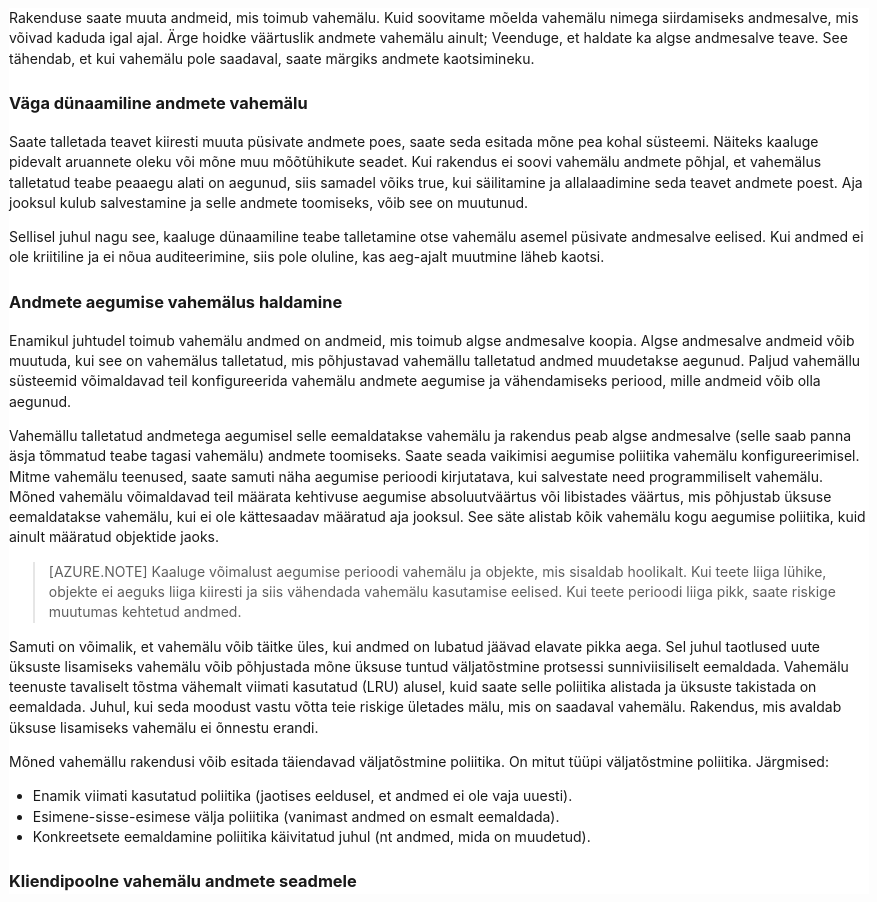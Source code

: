 Rakenduse saate muuta andmeid, mis toimub vahemälu. Kuid soovitame mõelda vahemälu nimega siirdamiseks andmesalve, mis võivad kaduda igal ajal. Ärge hoidke väärtuslik andmete vahemälu ainult; Veenduge, et haldate ka algse andmesalve teave. See tähendab, et kui vahemälu pole saadaval, saate märgiks andmete kaotsimineku.

### <a name="cache-highly-dynamic-data"></a>Väga dünaamiline andmete vahemälu

Saate talletada teavet kiiresti muuta püsivate andmete poes, saate seda esitada mõne pea kohal süsteemi. Näiteks kaaluge pidevalt aruannete oleku või mõne muu mõõtühikute seadet. Kui rakendus ei soovi vahemälu andmete põhjal, et vahemälus talletatud teabe peaaegu alati on aegunud, siis samadel võiks true, kui säilitamine ja allalaadimine seda teavet andmete poest. Aja jooksul kulub salvestamine ja selle andmete toomiseks, võib see on muutunud.

Sellisel juhul nagu see, kaaluge dünaamiline teabe talletamine otse vahemälu asemel püsivate andmesalve eelised. Kui andmed ei ole kriitiline ja ei nõua auditeerimine, siis pole oluline, kas aeg-ajalt muutmine läheb kaotsi.

### <a name="manage-data-expiration-in-a-cache"></a>Andmete aegumise vahemälus haldamine

Enamikul juhtudel toimub vahemälu andmed on andmeid, mis toimub algse andmesalve koopia. Algse andmesalve andmeid võib muutuda, kui see on vahemälus talletatud, mis põhjustavad vahemällu talletatud andmed muudetakse aegunud. Paljud vahemällu süsteemid võimaldavad teil konfigureerida vahemälu andmete aegumise ja vähendamiseks periood, mille andmeid võib olla aegunud.

Vahemällu talletatud andmetega aegumisel selle eemaldatakse vahemälu ja rakendus peab algse andmesalve (selle saab panna äsja tõmmatud teabe tagasi vahemälu) andmete toomiseks. Saate seada vaikimisi aegumise poliitika vahemälu konfigureerimisel. Mitme vahemälu teenused, saate samuti näha aegumise perioodi kirjutatava, kui salvestate need programmiliselt vahemälu.
Mõned vahemälu võimaldavad teil määrata kehtivuse aegumise absoluutväärtus või libistades väärtus, mis põhjustab üksuse eemaldatakse vahemälu, kui ei ole kättesaadav määratud aja jooksul. See säte alistab kõik vahemälu kogu aegumise poliitika, kuid ainult määratud objektide jaoks.

> [AZURE.NOTE] Kaaluge võimalust aegumise perioodi vahemälu ja objekte, mis sisaldab hoolikalt. Kui teete liiga lühike, objekte ei aeguks liiga kiiresti ja siis vähendada vahemälu kasutamise eelised. Kui teete perioodi liiga pikk, saate riskige muutumas kehtetud andmed.

Samuti on võimalik, et vahemälu võib täitke üles, kui andmed on lubatud jäävad elavate pikka aega. Sel juhul taotlused uute üksuste lisamiseks vahemälu võib põhjustada mõne üksuse tuntud väljatõstmine protsessi sunniviisiliselt eemaldada. Vahemälu teenuste tavaliselt tõstma vähemalt viimati kasutatud (LRU) alusel, kuid saate selle poliitika alistada ja üksuste takistada on eemaldada. Juhul, kui seda moodust vastu võtta teie riskige ületades mälu, mis on saadaval vahemälu. Rakendus, mis avaldab üksuse lisamiseks vahemälu ei õnnestu erandi.

Mõned vahemällu rakendusi võib esitada täiendavad väljatõstmine poliitika. On mitut tüüpi väljatõstmine poliitika. Järgmised:
- Enamik viimati kasutatud poliitika (jaotises eeldusel, et andmed ei ole vaja uuesti).
- Esimene-sisse-esimese välja poliitika (vanimast andmed on esmalt eemaldada).
- Konkreetsete eemaldamine poliitika käivitatud juhul (nt andmed, mida on muudetud).

### <a name="invalidate-data-in-a-client-side-cache"></a>Kliendipoolne vahemälu andmete seadmele
